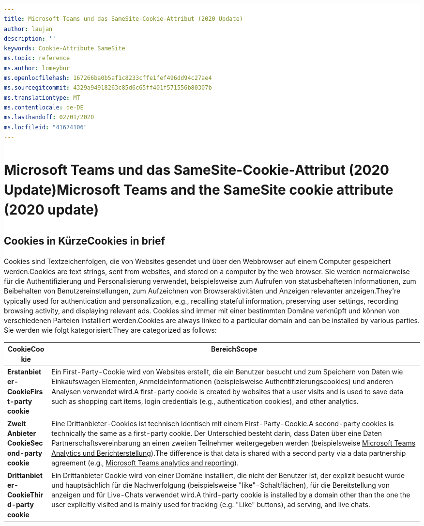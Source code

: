 ```yaml
---
title: Microsoft Teams und das SameSite-Cookie-Attribut (2020 Update)
author: laujan
description: ''
keywords: Cookie-Attribute SameSite
ms.topic: reference
ms.author: lomeybur
ms.openlocfilehash: 167266ba0b5af1c8233cffe1fef496dd94c27ae4
ms.sourcegitcommit: 4329a94918263c85d6c65ff401f571556b80307b
ms.translationtype: MT
ms.contentlocale: de-DE
ms.lasthandoff: 02/01/2020
ms.locfileid: "41674106"
---
```

# <a name="microsoft-teams-and-the-samesite-cookie-attribute-2020-update"></a><span data-ttu-id="3ff67-103">Microsoft Teams und das SameSite-Cookie-Attribut (2020 Update)</span><span class="sxs-lookup"><span data-stu-id="3ff67-103">Microsoft Teams and the SameSite cookie attribute (2020 update)</span></span>

## <a name="cookies-in-brief"></a><span data-ttu-id="3ff67-104">Cookies in Kürze</span><span class="sxs-lookup"><span data-stu-id="3ff67-104">Cookies in brief</span></span>

 <span data-ttu-id="3ff67-105">Cookies sind Textzeichenfolgen, die von Websites gesendet und über den Webbrowser auf einem Computer gespeichert werden.</span><span class="sxs-lookup"><span data-stu-id="3ff67-105">Cookies are text strings, sent from websites, and stored on a computer by the web browser.</span></span> <span data-ttu-id="3ff67-106">Sie werden normalerweise für die Authentifizierung und Personalisierung verwendet, beispielsweise zum Aufrufen von statusbehafteten Informationen, zum Beibehalten von Benutzereinstellungen, zum Aufzeichnen von Browseraktivitäten und Anzeigen relevanter anzeigen.</span><span class="sxs-lookup"><span data-stu-id="3ff67-106">They're typically used for authentication and personalization, e.g., recalling stateful information, preserving user settings, recording browsing activity, and displaying relevant ads.</span></span> <span data-ttu-id="3ff67-107">Cookies sind immer mit einer bestimmten Domäne verknüpft und können von verschiedenen Parteien installiert werden.</span><span class="sxs-lookup"><span data-stu-id="3ff67-107">Cookies are always linked to a particular domain and can be installed by various parties.</span></span> <span data-ttu-id="3ff67-108">Sie werden wie folgt kategorisiert:</span><span class="sxs-lookup"><span data-stu-id="3ff67-108">They are categorized as follows:</span></span>

 |<span data-ttu-id="3ff67-109">Cookie</span><span class="sxs-lookup"><span data-stu-id="3ff67-109">Cookie</span></span>|<span data-ttu-id="3ff67-110">Bereich</span><span class="sxs-lookup"><span data-stu-id="3ff67-110">Scope</span></span>|
 | ------ | ------ |
 |<span data-ttu-id="3ff67-111">**Erstanbieter-Cookie**</span><span class="sxs-lookup"><span data-stu-id="3ff67-111">**First-party cookie**</span></span>|<span data-ttu-id="3ff67-112">Ein First-Party-Cookie wird von Websites erstellt, die ein Benutzer besucht und zum Speichern von Daten wie Einkaufswagen Elementen, Anmeldeinformationen (beispielsweise Authentifizierungscookies) und anderen Analysen verwendet wird.</span><span class="sxs-lookup"><span data-stu-id="3ff67-112">A first-party cookie is created by websites that a user visits and is used to save data such as shopping cart items, login credentials (e.g., authentication cookies), and other analytics.</span></span>|
 |<span data-ttu-id="3ff67-113">**Zweit Anbieter Cookie**</span><span class="sxs-lookup"><span data-stu-id="3ff67-113">**Second-party cookie**</span></span>|<span data-ttu-id="3ff67-114">Eine Drittanbieter-Cookies ist technisch identisch mit einem First-Party-Cookie.</span><span class="sxs-lookup"><span data-stu-id="3ff67-114">A second-party cookies is technically the same as a first-party  cookie.</span></span> <span data-ttu-id="3ff67-115">Der Unterschied besteht darin, dass Daten über eine Daten Partnerschaftsvereinbarung an einen zweiten Teilnehmer weitergegeben werden (beispielsweise [Microsoft Teams Analytics und Berichterstellung](/microsoftteams/teams-analytics-and-reports/teams-reporting-reference)).</span><span class="sxs-lookup"><span data-stu-id="3ff67-115">The difference is that data is shared with a second party via a data partnership agreement (e.g., [Microsoft Teams analytics and reporting](/microsoftteams/teams-analytics-and-reports/teams-reporting-reference)).</span></span> |
 |<span data-ttu-id="3ff67-116">**Drittanbieter-Cookie**</span><span class="sxs-lookup"><span data-stu-id="3ff67-116">**Third-party cookie**</span></span>|<span data-ttu-id="3ff67-117">Ein Drittanbieter Cookie wird von einer Domäne installiert, die nicht der Benutzer ist, der explizit besucht wurde und hauptsächlich für die Nachverfolgung (beispielsweise "like"-Schaltflächen), für die Bereitstellung von anzeigen und für Live-Chats verwendet wird.</span><span class="sxs-lookup"><span data-stu-id="3ff67-117">A third-party cookie is installed by a domain other than the one the user explicitly visited and is mainly used for tracking (e.g. "Like" buttons), ad serving, and live chats.</span></span>|
